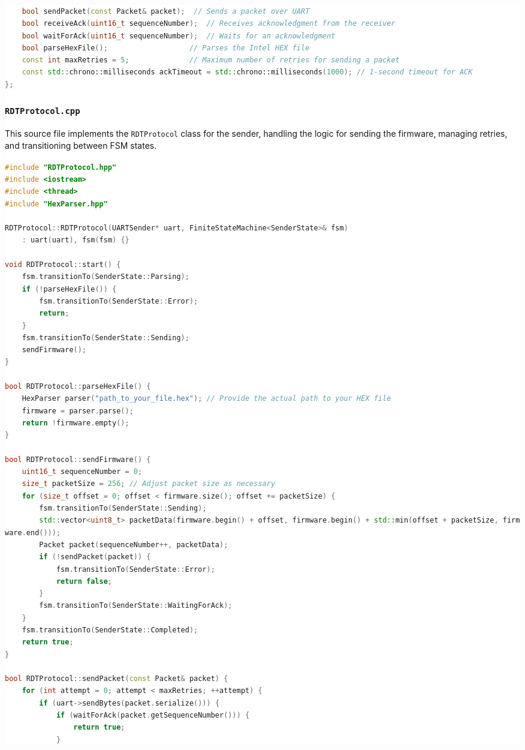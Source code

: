 ```cpp
    bool sendPacket(const Packet& packet);  // Sends a packet over UART
    bool receiveAck(uint16_t sequenceNumber);  // Receives acknowledgment from the receiver
    bool waitForAck(uint16_t sequenceNumber);  // Waits for an acknowledgment
    bool parseHexFile();                   // Parses the Intel HEX file
    const int maxRetries = 5;              // Maximum number of retries for sending a packet
    const std::chrono::milliseconds ackTimeout = std::chrono::milliseconds(1000); // 1-second timeout for ACK
};
```

### `RDTProtocol.cpp`

This source file implements the `RDTProtocol` class for the sender, handling the logic for sending the firmware, managing retries, and transitioning between FSM states.

```cpp
#include "RDTProtocol.hpp"
#include <iostream>
#include <thread>
#include "HexParser.hpp"

RDTProtocol::RDTProtocol(UARTSender* uart, FiniteStateMachine<SenderState>& fsm)
    : uart(uart), fsm(fsm) {}

void RDTProtocol::start() {
    fsm.transitionTo(SenderState::Parsing);
    if (!parseHexFile()) {
        fsm.transitionTo(SenderState::Error);
        return;
    }
    fsm.transitionTo(SenderState::Sending);
    sendFirmware();
}

bool RDTProtocol::parseHexFile() {
    HexParser parser("path_to_your_file.hex"); // Provide the actual path to your HEX file
    firmware = parser.parse();
    return !firmware.empty();
}

bool RDTProtocol::sendFirmware() {
    uint16_t sequenceNumber = 0;
    size_t packetSize = 256; // Adjust packet size as necessary
    for (size_t offset = 0; offset < firmware.size(); offset += packetSize) {
        fsm.transitionTo(SenderState::Sending);
        std::vector<uint8_t> packetData(firmware.begin() + offset, firmware.begin() + std::min(offset + packetSize, firmware.end()));
        Packet packet(sequenceNumber++, packetData);
        if (!sendPacket(packet)) {
            fsm.transitionTo(SenderState::Error);
            return false;
        }
        fsm.transitionTo(SenderState::WaitingForAck);
    }
    fsm.transitionTo(SenderState::Completed);
    return true;
}

bool RDTProtocol::sendPacket(const Packet& packet) {
    for (int attempt = 0; attempt < maxRetries; ++attempt) {
        if (uart->sendBytes(packet.serialize())) {
            if (waitForAck(packet.getSequenceNumber())) {
                return true;
            }
```